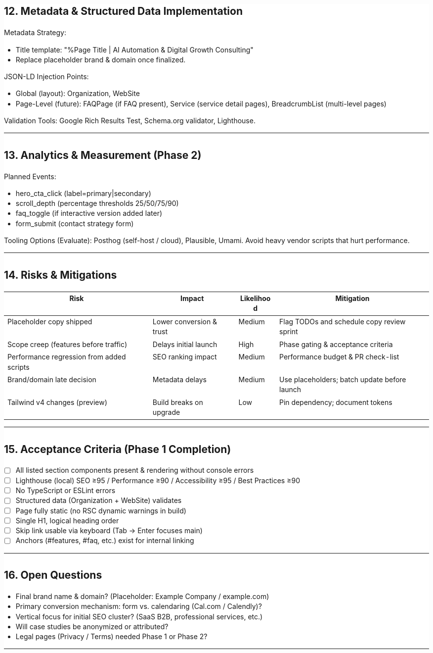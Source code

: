## 12. Metadata & Structured Data Implementation
Metadata Strategy:
- Title template: "%Page Title | AI Automation & Digital Growth Consulting"
- Replace placeholder brand & domain once finalized.

JSON-LD Injection Points:
- Global (layout): Organization, WebSite
- Page-Level (future): FAQPage (if FAQ present), Service (service detail pages), BreadcrumbList (multi-level pages)

Validation Tools: Google Rich Results Test, Schema.org validator, Lighthouse.

---
## 13. Analytics & Measurement (Phase 2)
Planned Events:
- hero_cta_click (label=primary|secondary)
- scroll_depth (percentage thresholds 25/50/75/90)
- faq_toggle (if interactive version added later)
- form_submit (contact strategy form)

Tooling Options (Evaluate): Posthog (self-host / cloud), Plausible, Umami. Avoid heavy vendor scripts that hurt performance.

---
## 14. Risks & Mitigations
| Risk | Impact | Likelihood | Mitigation |
|------|--------|------------|-----------|
| Placeholder copy shipped | Lower conversion & trust | Medium | Flag TODOs and schedule copy review sprint |
| Scope creep (features before traffic) | Delays initial launch | High | Phase gating & acceptance criteria |
| Performance regression from added scripts | SEO ranking impact | Medium | Performance budget & PR check-list |
| Brand/domain late decision | Metadata delays | Medium | Use placeholders; batch update before launch |
| Tailwind v4 changes (preview) | Build breaks on upgrade | Low | Pin dependency; document tokens |

---
## 15. Acceptance Criteria (Phase 1 Completion)
- [ ] All listed section components present & rendering without console errors
- [ ] Lighthouse (local) SEO ≥95 / Performance ≥90 / Accessibility ≥95 / Best Practices ≥90
- [ ] No TypeScript or ESLint errors
- [ ] Structured data (Organization + WebSite) validates
- [ ] Page fully static (no RSC dynamic warnings in build)
- [ ] Single H1, logical heading order
- [ ] Skip link usable via keyboard (Tab → Enter focuses main)
- [ ] Anchors (#features, #faq, etc.) exist for internal linking

---
## 16. Open Questions
- Final brand name & domain? (Placeholder: Example Company / example.com)
- Primary conversion mechanism: form vs. calendaring (Cal.com / Calendly)?
- Vertical focus for initial SEO cluster? (SaaS B2B, professional services, etc.)
- Will case studies be anonymized or attributed?
- Legal pages (Privacy / Terms) needed Phase 1 or Phase 2?

---